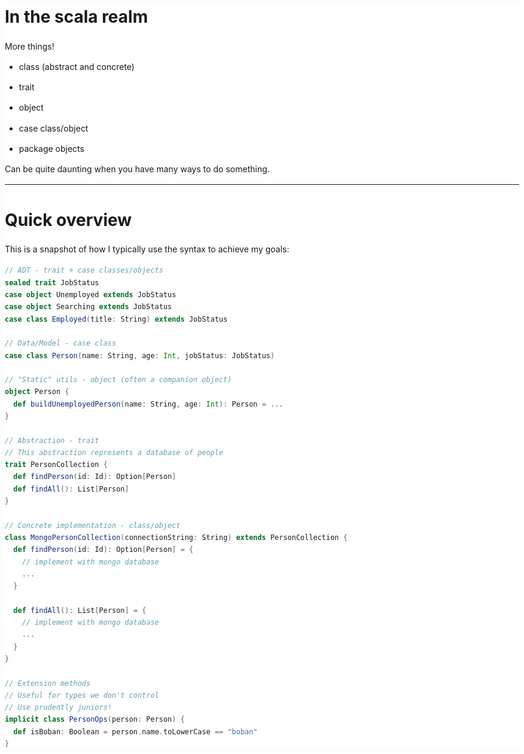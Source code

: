 # In the scala realm

More things!

- class (abstract and concrete)


- trait


- object


- case class/object


- package objects

Can be quite daunting when you have many ways to do something.

---

# Quick overview

This is a snapshot of how I typically use the syntax to achieve my goals:

```scala
// ADT - trait + case classes/objects
sealed trait JobStatus
case object Unemployed extends JobStatus
case object Searching extends JobStatus
case class Employed(title: String) extends JobStatus

// Data/Model - case class
case class Person(name: String, age: Int, jobStatus: JobStatus)

// "Static" utils - object (often a companion object)
object Person {
  def buildUnemployedPerson(name: String, age: Int): Person = ...
}

// Abstraction - trait
// This abstraction represents a database of people
trait PersonCollection {
  def findPerson(id: Id): Option[Person]
  def findAll(): List[Person]
}

// Concrete implementation - class/object
class MongoPersonCollection(connectionString: String) extends PersonCollection {
  def findPerson(id: Id): Option[Person] = {
    // implement with mongo database
    ...
  }

  def findAll(): List[Person] = {
    // implement with mongo database
    ...
  }
}

// Extension methods
// Useful for types we don't control
// Use prudently juniors!
implicit class PersonOps(person: Person) {
  def isBoban: Boolean = person.name.toLowerCase == "boban"
}
```